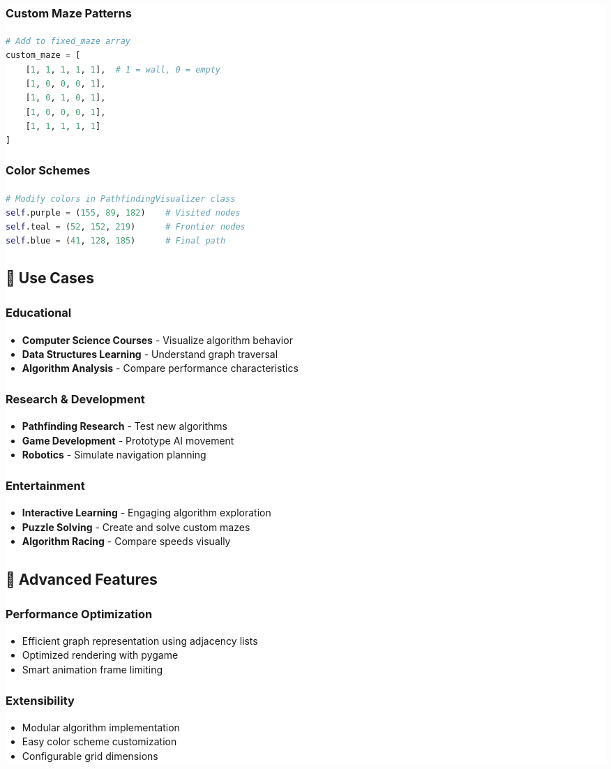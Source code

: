 ### Custom Maze Patterns
```python
# Add to fixed_maze array
custom_maze = [
    [1, 1, 1, 1, 1],  # 1 = wall, 0 = empty
    [1, 0, 0, 0, 1],
    [1, 0, 1, 0, 1],
    [1, 0, 0, 0, 1],
    [1, 1, 1, 1, 1]
]
```

### Color Schemes
```python
# Modify colors in PathfindingVisualizer class
self.purple = (155, 89, 182)    # Visited nodes
self.teal = (52, 152, 219)      # Frontier nodes
self.blue = (41, 128, 185)      # Final path
```

## 🎯 Use Cases

### Educational
- **Computer Science Courses** - Visualize algorithm behavior
- **Data Structures Learning** - Understand graph traversal
- **Algorithm Analysis** - Compare performance characteristics

### Research & Development
- **Pathfinding Research** - Test new algorithms
- **Game Development** - Prototype AI movement
- **Robotics** - Simulate navigation planning

### Entertainment
- **Interactive Learning** - Engaging algorithm exploration
- **Puzzle Solving** - Create and solve custom mazes
- **Algorithm Racing** - Compare speeds visually

## 🚀 Advanced Features

### Performance Optimization
- Efficient graph representation using adjacency lists
- Optimized rendering with pygame
- Smart animation frame limiting

### Extensibility
- Modular algorithm implementation
- Easy color scheme customization
- Configurable grid dimensions
